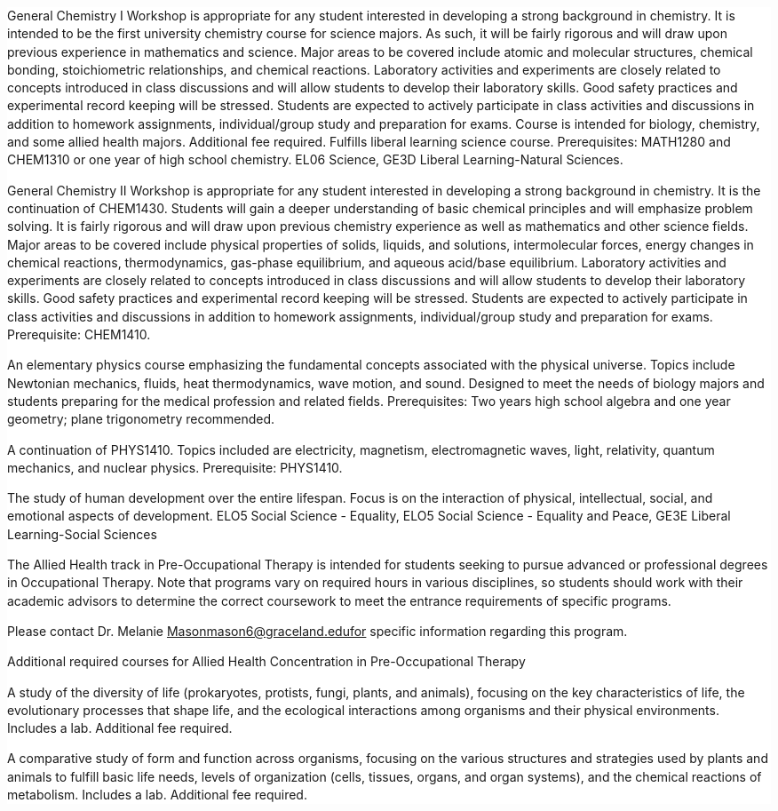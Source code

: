 General Chemistry I Workshop is appropriate for any student interested in developing a strong background in chemistry. It is intended to be the first university chemistry course for science majors. As such, it will be fairly rigorous and will draw upon previous experience in mathematics and science. Major areas to be covered include atomic and molecular structures, chemical bonding, stoichiometric relationships, and chemical reactions. Laboratory activities and experiments are closely related to concepts introduced in class discussions and will allow students to develop their laboratory skills. Good safety practices and experimental record keeping will be stressed. Students are expected to actively participate in class activities and discussions in addition to homework assignments, individual/group study and preparation for exams. Course is intended for biology, chemistry, and some allied health majors.  Additional fee required. Fulfills liberal learning science course. Prerequisites: MATH1280 and CHEM1310 or one year of high school chemistry.  EL06 Science, GE3D Liberal Learning-Natural Sciences.

General Chemistry II Workshop is appropriate for any student interested in developing a strong background in chemistry. It is the continuation of CHEM1430. Students will gain a deeper understanding of basic chemical principles and will emphasize problem solving. It is fairly rigorous and will draw upon previous chemistry experience as well as mathematics and other science fields. Major areas to be covered include physical properties of solids, liquids, and solutions, intermolecular forces, energy changes in chemical reactions, thermodynamics, gas-phase equilibrium, and aqueous acid/base equilibrium. Laboratory activities and experiments are closely related to concepts introduced in class discussions and will allow students to develop their laboratory skills. Good safety practices and experimental record keeping will be stressed. Students are expected to actively participate in class activities and discussions in addition to homework assignments, individual/group study and preparation for exams. Prerequisite: CHEM1410.

An elementary physics course emphasizing the fundamental concepts associated with the physical universe. Topics include Newtonian mechanics, fluids, heat thermodynamics, wave motion, and sound. Designed to meet the needs of biology majors and students preparing for the medical profession and related fields. Prerequisites: Two years high school algebra and one year geometry; plane trigonometry recommended.

A continuation of PHYS1410. Topics included are electricity, magnetism, electromagnetic waves, light, relativity, quantum mechanics, and nuclear physics. Prerequisite: PHYS1410.

The study of human development over the entire lifespan. Focus is on the interaction of physical, intellectual, social, and emotional aspects of development. ELO5 Social Science - Equality, ELO5 Social Science - Equality and Peace, GE3E Liberal Learning-Social Sciences

The Allied Health track in Pre-Occupational Therapy is intended for students seeking to pursue advanced or professional degrees in Occupational Therapy. Note that programs vary on required hours in various disciplines, so students should work with their academic advisors to determine the correct coursework to meet the entrance requirements of specific programs.

Please contact Dr. Melanie Masonmason6@graceland.edufor specific information regarding this program.

Additional required courses for Allied Health Concentration in Pre-Occupational Therapy

A study of the diversity of life (prokaryotes, protists, fungi, plants, and animals), focusing on the key characteristics of life, the evolutionary processes that shape life, and the ecological interactions among organisms and their physical environments.  Includes a lab.  Additional fee required.

A comparative study of form and function across organisms, focusing on the various structures and strategies used by plants and animals to fulfill basic life needs, levels of organization (cells, tissues, organs, and organ systems), and the chemical reactions of metabolism.  Includes a lab. Additional fee required.
